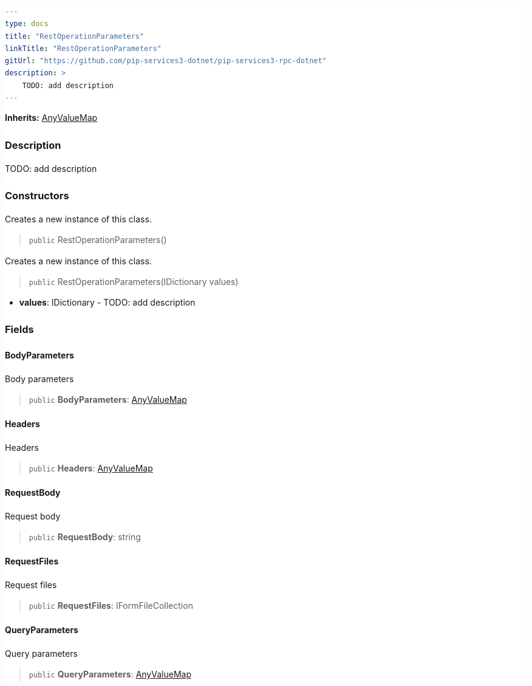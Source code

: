 ```yaml
---
type: docs
title: "RestOperationParameters"
linkTitle: "RestOperationParameters"
gitUrl: "https://github.com/pip-services3-dotnet/pip-services3-rpc-dotnet"
description: >
    TODO: add description
---
```


**Inherits:** [AnyValueMap](../../../commons/data/any_value_map)

### Description

TODO: add description

### Constructors
Creates a new instance of this class.

> `public` RestOperationParameters()

Creates a new instance of this class.

> `public` RestOperationParameters(IDictionary values)

- **values**: IDictionary - TODO: add description

### Fields

<span class="hide-title-link">

#### BodyParameters
Body parameters
> `public` **BodyParameters**: [AnyValueMap](../../../commons/data/any_value_map)

#### Headers
Headers
> `public` **Headers**: [AnyValueMap](../../../commons/data/any_value_map)

#### RequestBody
Request body
> `public` **RequestBody**: string 

#### RequestFiles
Request files
> `public` **RequestFiles**: IFormFileCollection

#### QueryParameters
Query parameters
> `public` **QueryParameters**: [AnyValueMap](../../../commons/data/any_value_map)

</span>
